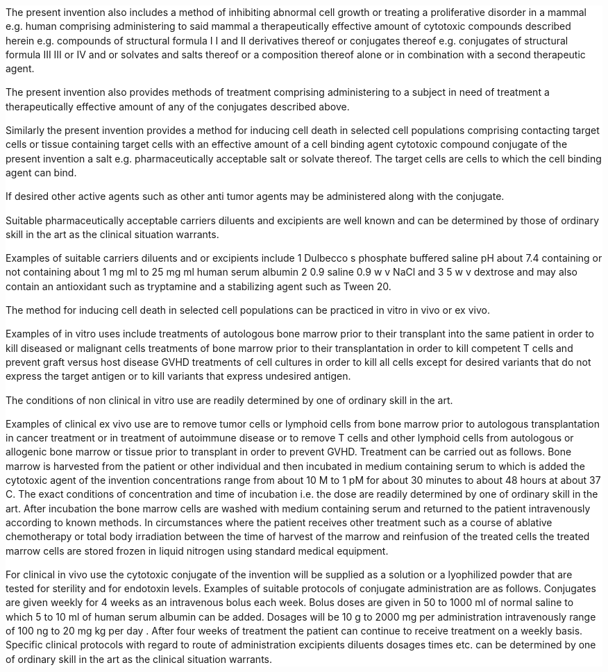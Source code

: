 The present invention also includes a method of inhibiting abnormal cell growth or treating a proliferative disorder in a mammal e.g. human comprising administering to said mammal a therapeutically effective amount of cytotoxic compounds described herein e.g. compounds of structural formula I I and II derivatives thereof or conjugates thereof e.g. conjugates of structural formula III III or IV and or solvates and salts thereof or a composition thereof alone or in combination with a second therapeutic agent.

The present invention also provides methods of treatment comprising administering to a subject in need of treatment a therapeutically effective amount of any of the conjugates described above.

Similarly the present invention provides a method for inducing cell death in selected cell populations comprising contacting target cells or tissue containing target cells with an effective amount of a cell binding agent cytotoxic compound conjugate of the present invention a salt e.g. pharmaceutically acceptable salt or solvate thereof. The target cells are cells to which the cell binding agent can bind.

If desired other active agents such as other anti tumor agents may be administered along with the conjugate.

Suitable pharmaceutically acceptable carriers diluents and excipients are well known and can be determined by those of ordinary skill in the art as the clinical situation warrants.

Examples of suitable carriers diluents and or excipients include 1 Dulbecco s phosphate buffered saline pH about 7.4 containing or not containing about 1 mg ml to 25 mg ml human serum albumin 2 0.9 saline 0.9 w v NaCl and 3 5 w v dextrose and may also contain an antioxidant such as tryptamine and a stabilizing agent such as Tween 20.

The method for inducing cell death in selected cell populations can be practiced in vitro in vivo or ex vivo.

Examples of in vitro uses include treatments of autologous bone marrow prior to their transplant into the same patient in order to kill diseased or malignant cells treatments of bone marrow prior to their transplantation in order to kill competent T cells and prevent graft versus host disease GVHD treatments of cell cultures in order to kill all cells except for desired variants that do not express the target antigen or to kill variants that express undesired antigen.

The conditions of non clinical in vitro use are readily determined by one of ordinary skill in the art.

Examples of clinical ex vivo use are to remove tumor cells or lymphoid cells from bone marrow prior to autologous transplantation in cancer treatment or in treatment of autoimmune disease or to remove T cells and other lymphoid cells from autologous or allogenic bone marrow or tissue prior to transplant in order to prevent GVHD. Treatment can be carried out as follows. Bone marrow is harvested from the patient or other individual and then incubated in medium containing serum to which is added the cytotoxic agent of the invention concentrations range from about 10 M to 1 pM for about 30 minutes to about 48 hours at about 37 C. The exact conditions of concentration and time of incubation i.e. the dose are readily determined by one of ordinary skill in the art. After incubation the bone marrow cells are washed with medium containing serum and returned to the patient intravenously according to known methods. In circumstances where the patient receives other treatment such as a course of ablative chemotherapy or total body irradiation between the time of harvest of the marrow and reinfusion of the treated cells the treated marrow cells are stored frozen in liquid nitrogen using standard medical equipment.

For clinical in vivo use the cytotoxic conjugate of the invention will be supplied as a solution or a lyophilized powder that are tested for sterility and for endotoxin levels. Examples of suitable protocols of conjugate administration are as follows. Conjugates are given weekly for 4 weeks as an intravenous bolus each week. Bolus doses are given in 50 to 1000 ml of normal saline to which 5 to 10 ml of human serum albumin can be added. Dosages will be 10 g to 2000 mg per administration intravenously range of 100 ng to 20 mg kg per day . After four weeks of treatment the patient can continue to receive treatment on a weekly basis. Specific clinical protocols with regard to route of administration excipients diluents dosages times etc. can be determined by one of ordinary skill in the art as the clinical situation warrants.
